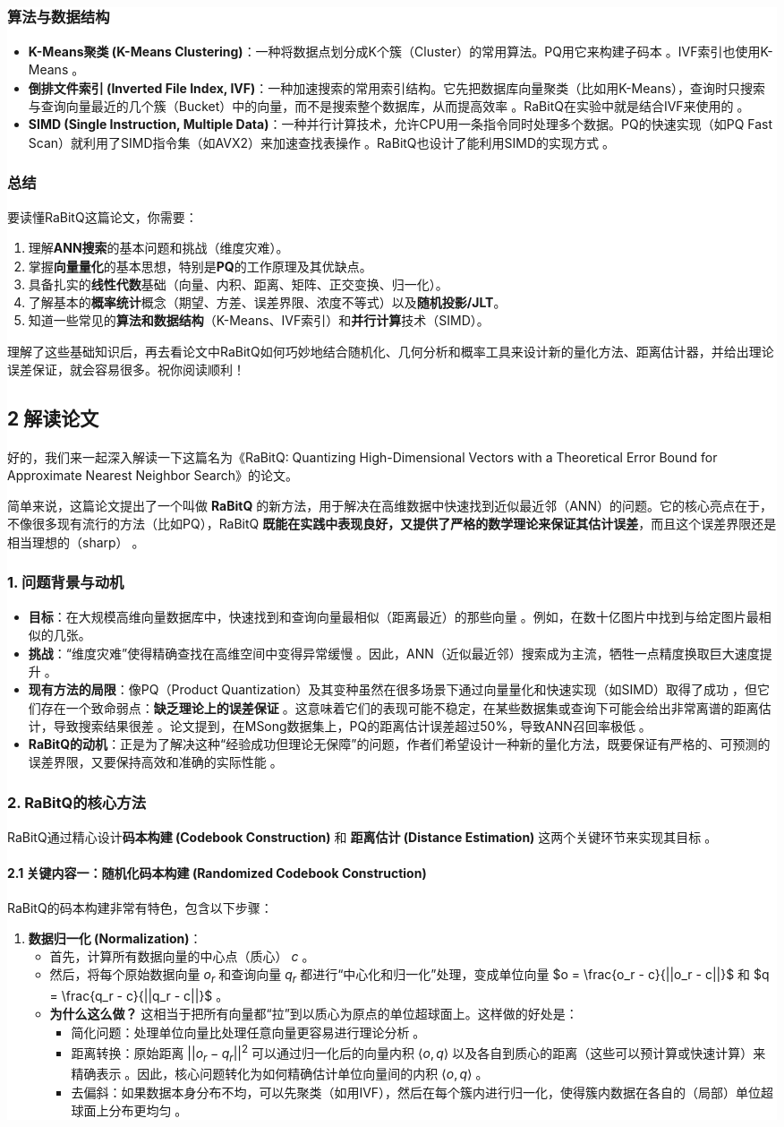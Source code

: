 ### 算法与数据结构

* **K-Means聚类 (K-Means Clustering)**：一种将数据点划分成K个簇（Cluster）的常用算法。PQ用它来构建子码本  。IVF索引也使用K-Means  。
* **倒排文件索引 (Inverted File Index, IVF)**：一种加速搜索的常用索引结构。它先把数据库向量聚类（比如用K-Means），查询时只搜索与查询向量最近的几个簇（Bucket）中的向量，而不是搜索整个数据库，从而提高效率  。RaBitQ在实验中就是结合IVF来使用的  。
* **SIMD (Single Instruction, Multiple Data)**：一种并行计算技术，允许CPU用一条指令同时处理多个数据。PQ的快速实现（如PQ Fast Scan）就利用了SIMD指令集（如AVX2）来加速查找表操作  。RaBitQ也设计了能利用SIMD的实现方式  。

### 总结

要读懂RaBitQ这篇论文，你需要：

1.  理解**ANN搜索**的基本问题和挑战（维度灾难）。
2.  掌握**向量量化**的基本思想，特别是**PQ**的工作原理及其优缺点。
3.  具备扎实的**线性代数**基础（向量、内积、距离、矩阵、正交变换、归一化）。
4.  了解基本的**概率统计**概念（期望、方差、误差界限、浓度不等式）以及**随机投影/JLT**。
5.  知道一些常见的**算法和数据结构**（K-Means、IVF索引）和**并行计算**技术（SIMD）。

理解了这些基础知识后，再去看论文中RaBitQ如何巧妙地结合随机化、几何分析和概率工具来设计新的量化方法、距离估计器，并给出理论误差保证，就会容易很多。祝你阅读顺利！
    
## 2 解读论文    
    
好的，我们来一起深入解读一下这篇名为《RaBitQ: Quantizing High-Dimensional Vectors with a Theoretical Error Bound for Approximate Nearest Neighbor Search》的论文。

简单来说，这篇论文提出了一个叫做 **RaBitQ** 的新方法，用于解决在高维数据中快速找到近似最近邻（ANN）的问题。它的核心亮点在于，不像很多现有流行的方法（比如PQ），RaBitQ **既能在实践中表现良好，又提供了严格的数学理论来保证其估计误差**，而且这个误差界限还是相当理想的（sharp） 。

### 1. 问题背景与动机

* **目标**：在大规模高维向量数据库中，快速找到和查询向量最相似（距离最近）的那些向量  。例如，在数十亿图片中找到与给定图片最相似的几张。
* **挑战**：“维度灾难”使得精确查找在高维空间中变得异常缓慢  。因此，ANN（近似最近邻）搜索成为主流，牺牲一点精度换取巨大速度提升  。
* **现有方法的局限**：像PQ（Product Quantization）及其变种虽然在很多场景下通过向量量化和快速实现（如SIMD）取得了成功  ，但它们存在一个致命弱点：**缺乏理论上的误差保证**  。这意味着它们的表现可能不稳定，在某些数据集或查询下可能会给出非常离谱的距离估计，导致搜索结果很差  。论文提到，在MSong数据集上，PQ的距离估计误差超过50%，导致ANN召回率极低  。
* **RaBitQ的动机**：正是为了解决这种“经验成功但理论无保障”的问题，作者们希望设计一种新的量化方法，既要保证有严格的、可预测的误差界限，又要保持高效和准确的实际性能  。

### 2. RaBitQ的核心方法

RaBitQ通过精心设计**码本构建 (Codebook Construction)** 和 **距离估计 (Distance Estimation)** 这两个关键环节来实现其目标  。

#### 2.1 关键内容一：随机化码本构建 (Randomized Codebook Construction)

RaBitQ的码本构建非常有特色，包含以下步骤：

1.  **数据归一化 (Normalization)**：
    * 首先，计算所有数据向量的中心点（质心） $c$  。
    * 然后，将每个原始数据向量 $o_r$ 和查询向量 $q_r$ 都进行“中心化和归一化”处理，变成单位向量 $o = \frac{o_r - c}{||o_r - c||}$ 和 $q = \frac{q_r - c}{||q_r - c||}$  。
    * **为什么这么做？** 这相当于把所有向量都“拉”到以质心为原点的单位超球面上。这样做的好处是：
        * 简化问题：处理单位向量比处理任意向量更容易进行理论分析  。
        * 距离转换：原始距离 $||o_r - q_r||^2$ 可以通过归一化后的向量内积 $\langle o, q \rangle$ 以及各自到质心的距离（这些可以预计算或快速计算）来精确表示  。因此，核心问题转化为如何精确估计单位向量间的内积 $\langle o, q \rangle$  。
        * 去偏斜：如果数据本身分布不均，可以先聚类（如用IVF），然后在每个簇内进行归一化，使得簇内数据在各自的（局部）单位超球面上分布更均匀  。
